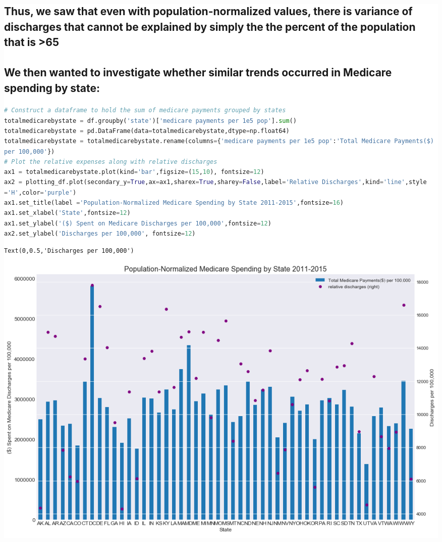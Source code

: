 
## Thus, we saw that even with population-normalized values, there is variance of discharges that cannot be explained by simply the the percent of the population that is >65
## We then wanted to investigate whether similar trends occurred in Medicare spending by state:


```python
# Construct a dataframe to hold the sum of medicare payments grouped by states
totalmedicarebystate = df.groupby('state')['medicare payments per 1e5 pop'].sum()
totalmedicarebystate = pd.DataFrame(data=totalmedicarebystate,dtype=np.float64)
totalmedicarebystate = totalmedicarebystate.rename(columns={'medicare payments per 1e5 pop':'Total Medicare Payments($) per 100,000'})
# Plot the relative expenses along with relative discharges
ax1 = totalmedicarebystate.plot(kind='bar',figsize=(15,10), fontsize=12)
ax2 = plotting_df.plot(secondary_y=True,ax=ax1,sharex=True,sharey=False,label='Relative Discharges',kind='line',style='H',color='purple')
ax1.set_title(label ='Population-Normalized Medicare Spending by State 2011-2015',fontsize=16)
ax1.set_xlabel('State',fontsize=12)
ax1.set_ylabel('($) Spent on Medicare Discharges per 100,000',fontsize=12)
ax2.set_ylabel('Discharges per 100,000', fontsize=12)
```




    Text(0,0.5,'Discharges per 100,000')




![png](output_24_1.png)
